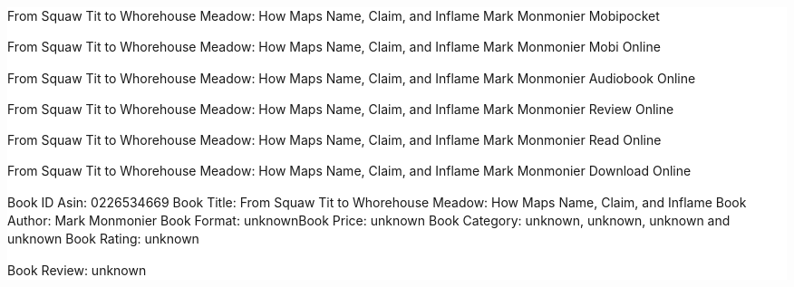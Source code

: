 From Squaw Tit to Whorehouse Meadow: How Maps Name, Claim, and Inflame Mark Monmonier Mobipocket

From Squaw Tit to Whorehouse Meadow: How Maps Name, Claim, and Inflame Mark Monmonier Mobi Online

From Squaw Tit to Whorehouse Meadow: How Maps Name, Claim, and Inflame Mark Monmonier Audiobook Online

From Squaw Tit to Whorehouse Meadow: How Maps Name, Claim, and Inflame Mark Monmonier Review Online

From Squaw Tit to Whorehouse Meadow: How Maps Name, Claim, and Inflame Mark Monmonier Read Online

From Squaw Tit to Whorehouse Meadow: How Maps Name, Claim, and Inflame Mark Monmonier Download Online

Book ID Asin: 0226534669
Book Title: From Squaw Tit to Whorehouse Meadow: How Maps Name, Claim, and Inflame
Book Author: Mark Monmonier
Book Format: unknownBook Price: unknown
Book Category: unknown, unknown, unknown and unknown
Book Rating: unknown

Book Review: unknown

